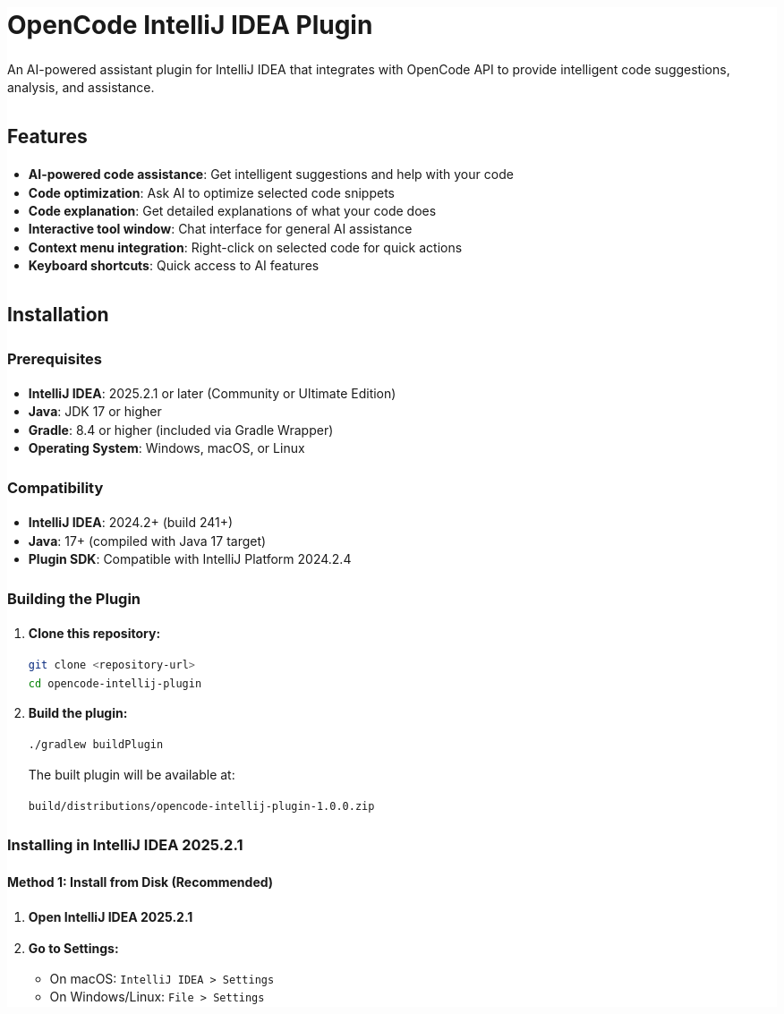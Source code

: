 # OpenCode IntelliJ IDEA Plugin

An AI-powered assistant plugin for IntelliJ IDEA that integrates with OpenCode API to provide intelligent code suggestions, analysis, and assistance.

## Features

- **AI-powered code assistance**: Get intelligent suggestions and help with your code
- **Code optimization**: Ask AI to optimize selected code snippets
- **Code explanation**: Get detailed explanations of what your code does
- **Interactive tool window**: Chat interface for general AI assistance
- **Context menu integration**: Right-click on selected code for quick actions
- **Keyboard shortcuts**: Quick access to AI features

## Installation

### Prerequisites
- **IntelliJ IDEA**: 2025.2.1 or later (Community or Ultimate Edition)
- **Java**: JDK 17 or higher
- **Gradle**: 8.4 or higher (included via Gradle Wrapper)
- **Operating System**: Windows, macOS, or Linux

### Compatibility
- **IntelliJ IDEA**: 2024.2+ (build 241+)
- **Java**: 17+ (compiled with Java 17 target)
- **Plugin SDK**: Compatible with IntelliJ Platform 2024.2.4

### Building the Plugin

1. **Clone this repository:**
   ```bash
   git clone <repository-url>
   cd opencode-intellij-plugin
   ```

2. **Build the plugin:**
   ```bash
   ./gradlew buildPlugin
   ```

   The built plugin will be available at:
   ```
   build/distributions/opencode-intellij-plugin-1.0.0.zip
   ```

### Installing in IntelliJ IDEA 2025.2.1

#### Method 1: Install from Disk (Recommended)

1. **Open IntelliJ IDEA 2025.2.1**

2. **Go to Settings:**
   - On macOS: `IntelliJ IDEA > Settings`
   - On Windows/Linux: `File > Settings`
